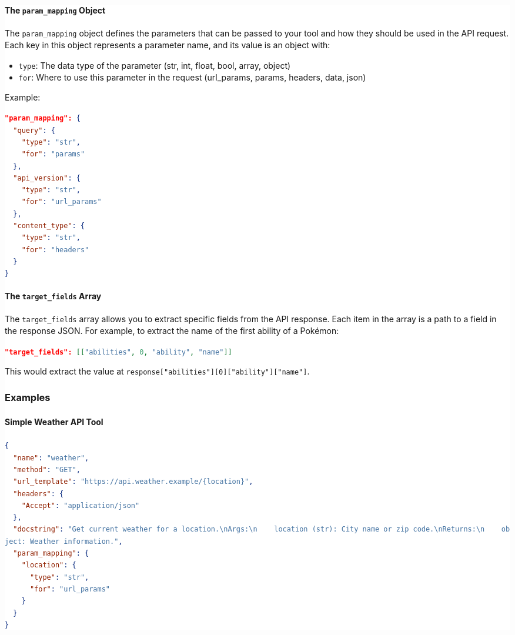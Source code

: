 #### The `param_mapping` Object

The `param_mapping` object defines the parameters that can be passed to your tool and how they should be used in the API request. Each key in this object represents a parameter name, and its value is an object with:

- `type`: The data type of the parameter (str, int, float, bool, array, object)
- `for`: Where to use this parameter in the request (url_params, params, headers, data, json)

Example:

```json
"param_mapping": {
  "query": {
    "type": "str",
    "for": "params"
  },
  "api_version": {
    "type": "str",
    "for": "url_params"
  },
  "content_type": {
    "type": "str",
    "for": "headers"
  }
}
```

#### The `target_fields` Array

The `target_fields` array allows you to extract specific fields from the API response. Each item in the array is a path to a field in the response JSON. For example, to extract the name of the first ability of a Pokémon:

```json
"target_fields": [["abilities", 0, "ability", "name"]]
```

This would extract the value at `response["abilities"][0]["ability"]["name"]`.

### Examples

#### Simple Weather API Tool

```json
{
  "name": "weather",
  "method": "GET",
  "url_template": "https://api.weather.example/{location}",
  "headers": {
    "Accept": "application/json"
  },
  "docstring": "Get current weather for a location.\nArgs:\n    location (str): City name or zip code.\nReturns:\n    object: Weather information.",
  "param_mapping": {
    "location": {
      "type": "str",
      "for": "url_params"
    }
  }
}
```
